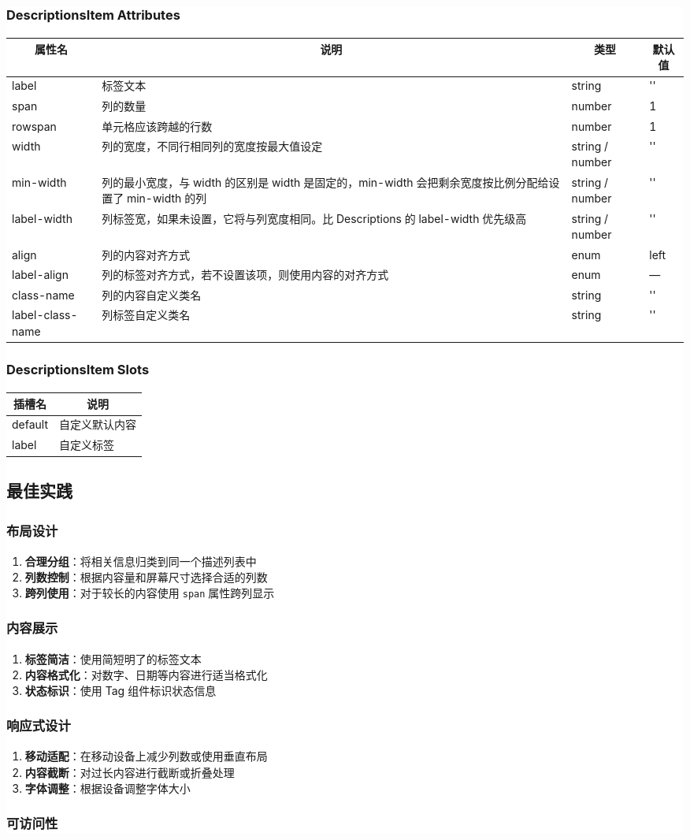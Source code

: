 ### DescriptionsItem Attributes

| 属性名 | 说明 | 类型 | 默认值 |
|--------|------|------|--------|
| label | 标签文本 | string | '' |
| span | 列的数量 | number | 1 |
| rowspan | 单元格应该跨越的行数 | number | 1 |
| width | 列的宽度，不同行相同列的宽度按最大值设定 | string / number | '' |
| min-width | 列的最小宽度，与 width 的区别是 width 是固定的，min-width 会把剩余宽度按比例分配给设置了 min-width 的列 | string / number | '' |
| label-width | 列标签宽，如果未设置，它将与列宽度相同。比 Descriptions 的 label-width 优先级高 | string / number | '' |
| align | 列的内容对齐方式 | enum | left |
| label-align | 列的标签对齐方式，若不设置该项，则使用内容的对齐方式 | enum | — |
| class-name | 列的内容自定义类名 | string | '' |
| label-class-name | 列标签自定义类名 | string | '' |

### DescriptionsItem Slots

| 插槽名 | 说明 |
|--------|------|
| default | 自定义默认内容 |
| label | 自定义标签 |

## 最佳实践

### 布局设计

1. **合理分组**：将相关信息归类到同一个描述列表中
2. **列数控制**：根据内容量和屏幕尺寸选择合适的列数
3. **跨列使用**：对于较长的内容使用 `span` 属性跨列显示

### 内容展示

1. **标签简洁**：使用简短明了的标签文本
2. **内容格式化**：对数字、日期等内容进行适当格式化
3. **状态标识**：使用 Tag 组件标识状态信息

### 响应式设计

1. **移动适配**：在移动设备上减少列数或使用垂直布局
2. **内容截断**：对过长内容进行截断或折叠处理
3. **字体调整**：根据设备调整字体大小

### 可访问性
